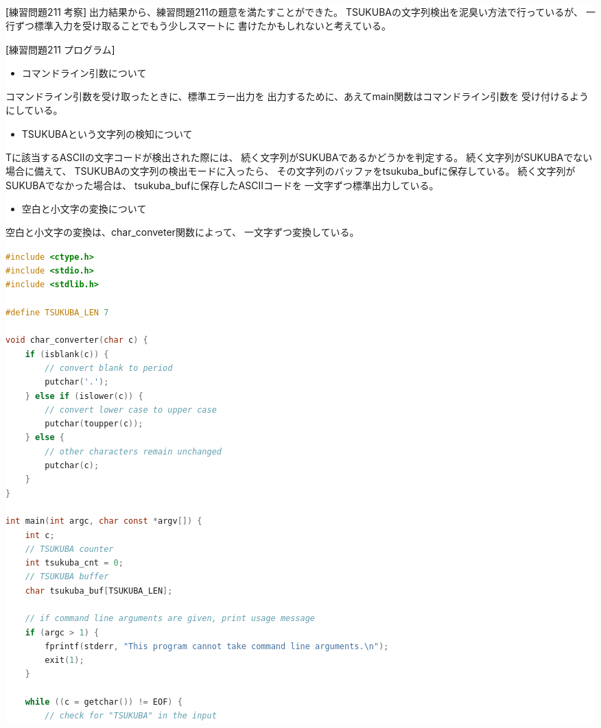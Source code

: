 ```sh
```

[練習問題211 考察]
出力結果から、練習問題211の題意を満たすことができた。
TSUKUBAの文字列検出を泥臭い方法で行っているが、
一行ずつ標準入力を受け取ることでもう少しスマートに
書けたかもしれないと考えている。

[練習問題211 プログラム]

- コマンドライン引数について

コマンドライン引数を受け取ったときに、標準エラー出力を
出力するために、あえてmain関数はコマンドライン引数を
受け付けるようにしている。

- TSUKUBAという文字列の検知について

Tに該当するASCIIの文字コードが検出された際には、
続く文字列がSUKUBAであるかどうかを判定する。
続く文字列がSUKUBAでない場合に備えて、
TSUKUBAの文字列の検出モードに入ったら、
その文字列のバッファをtsukuba_bufに保存している。
続く文字列がSUKUBAでなかった場合は、
tsukuba_bufに保存したASCIIコードを
一文字ずつ標準出力している。

- 空白と小文字の変換について

空白と小文字の変換は、char_conveter関数によって、
一文字ずつ変換している。

```c
#include <ctype.h>
#include <stdio.h>
#include <stdlib.h>

#define TSUKUBA_LEN 7

void char_converter(char c) {
    if (isblank(c)) {
        // convert blank to period
        putchar('.');
    } else if (islower(c)) {
        // convert lower case to upper case
        putchar(toupper(c));
    } else {
        // other characters remain unchanged
        putchar(c);
    }
}

int main(int argc, char const *argv[]) {
    int c;
    // TSUKUBA counter
    int tsukuba_cnt = 0;
    // TSUKUBA buffer
    char tsukuba_buf[TSUKUBA_LEN];

    // if command line arguments are given, print usage message
    if (argc > 1) {
        fprintf(stderr, "This program cannot take command line arguments.\n");
        exit(1);
    }

    while ((c = getchar()) != EOF) {
        // check for "TSUKUBA" in the input
```
